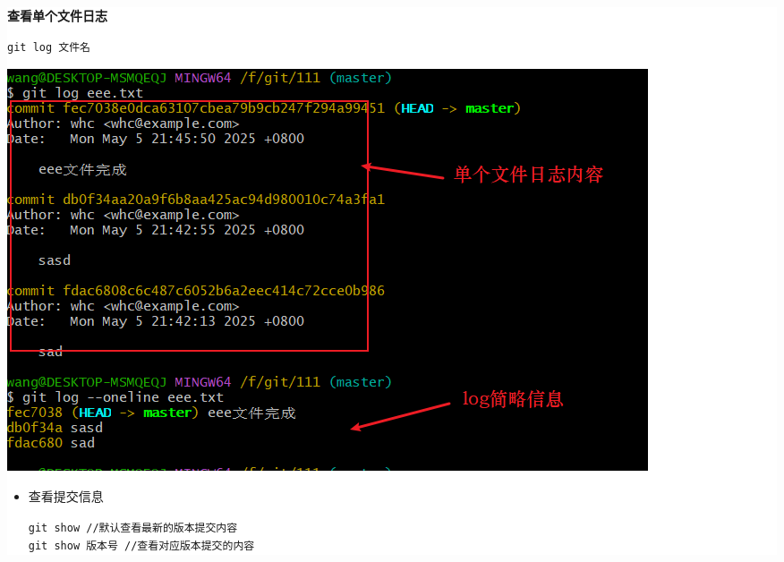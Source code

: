   **查看单个文件日志**
  
  ```console
  git log 文件名
  ```
  
  ![image-20250505214934362](assets/image-20250505214934362.png)
  
+ 查看提交信息

  ```console
  git show //默认查看最新的版本提交内容
  git show 版本号 //查看对应版本提交的内容
  ```
  